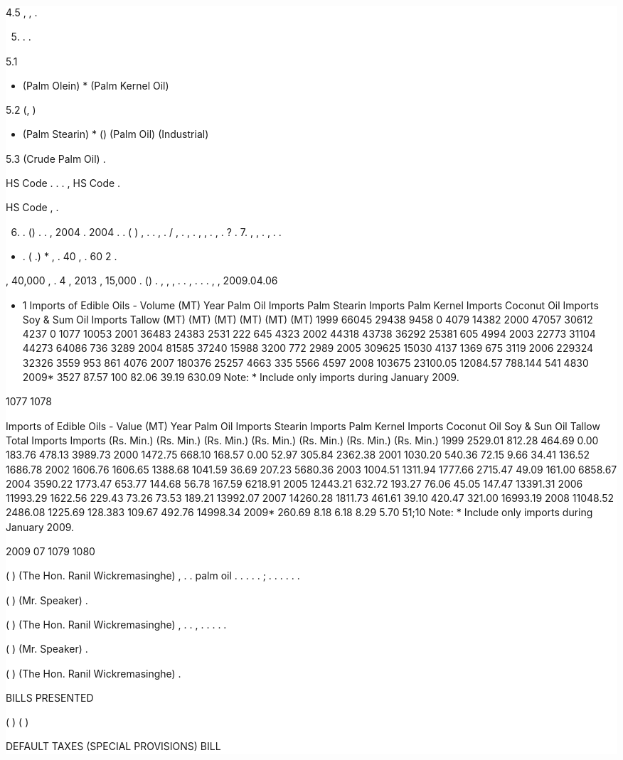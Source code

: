 4.5 , , .

5. . .

5.1

* (Palm Olein) * (Palm Kernel Oil)

5.2 (, )

* (Palm Stearin) * () (Palm Oil) (Industrial)

5.3 (Crude Palm Oil) .

HS Code . . . , HS Code .

HS Code , .

6. . () . . , 2004 . 2004 . . ( ) , . . , . / , . , . , , . , . ? . 7. , , . , . .

* . ( .) * , . 40 , . 60 2 .

, 40,000 , . 4 , 2013 , 15,000 . () . , , , . . , . . . , , 2009.04.06

- 1 Imports of Edible Oils - Volume (MT) Year Palm Oil Imports Palm Stearin Imports Palm Kernel Imports Coconut Oil Imports Soy & Sum Oil Imports Tallow (MT) (MT) (MT) (MT) (MT) (MT) 1999 66045 29438 9458 0 4079 14382 2000 47057 30612 4237 0 1077 10053 2001 36483 24383 2531 222 645 4323 2002 44318 43738 36292 25381 605 4994 2003 22773 31104 44273 64086 736 3289 2004 81585 37240 15988 3200 772 2989 2005 309625 15030 4137 1369 675 3119 2006 229324 32326 3559 953 861 4076 2007 180376 25257 4663 335 5566 4597 2008 103675 23100.05 12084.57 788.144 541 4830 2009* 3527 87.57 100 82.06 39.19 630.09 Note: * Include only imports during January 2009.

1077 1078

Imports of Edible Oils - Value (MT) Year Palm Oil Imports Stearin Imports Palm Kernel Imports Coconut Oil Soy & Sun Oil Tallow Total Imports Imports (Rs. Min.) (Rs. Min.) (Rs. Min.) (Rs. Min.) (Rs. Min.) (Rs. Min.) (Rs. Min.) 1999 2529.01 812.28 464.69 0.00 183.76 478.13 3989.73 2000 1472.75 668.10 168.57 0.00 52.97 305.84 2362.38 2001 1030.20 540.36 72.15 9.66 34.41 136.52 1686.78 2002 1606.76 1606.65 1388.68 1041.59 36.69 207.23 5680.36 2003 1004.51 1311.94 1777.66 2715.47 49.09 161.00 6858.67 2004 3590.22 1773.47 653.77 144.68 56.78 167.59 6218.91 2005 12443.21 632.72 193.27 76.06 45.05 147.47 13391.31 2006 11993.29 1622.56 229.43 73.26 73.53 189.21 13992.07 2007 14260.28 1811.73 461.61 39.10 420.47 321.00 16993.19 2008 11048.52 2486.08 1225.69 128.383 109.67 492.76 14998.34 2009* 260.69 8.18 6.18 8.29 5.70 51;10 Note: * Include only imports during January 2009.

2009 07 1079 1080

( ) (The Hon. Ranil Wickremasinghe) , . . palm oil . . . . . ; . . . . . .

( ) (Mr. Speaker) .

( ) (The Hon. Ranil Wickremasinghe) , . . , . . . . .

( ) (Mr. Speaker) .

( ) (The Hon. Ranil Wickremasinghe) .

BILLS PRESENTED

( ) ( )

DEFAULT TAXES (SPECIAL PROVISIONS) BILL
